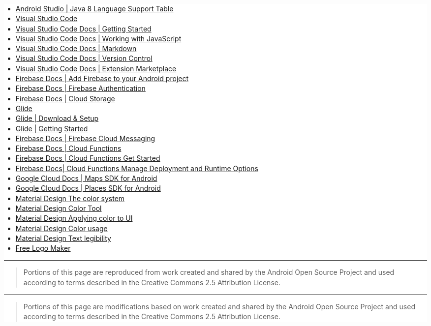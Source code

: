 * [Android Studio | Java 8 Language Support Table](https://developer.android.com/studio/write/java8-support-table)
* [Visual Studio Code](https://code.visualstudio.com)
* [Visual Studio Code Docs | Getting Started](https://code.visualstudio.com/docs)
* [Visual Studio Code Docs | Working with JavaScript](https://code.visualstudio.com/docs/nodejs/working-with-javascript)
* [Visual Studio Code Docs | Markdown](https://code.visualstudio.com/docs/languages/markdown)
* [Visual Studio Code Docs | Version Control](https://code.visualstudio.com/docs/editor/versioncontrol)
* [Visual Studio Code Docs | Extension Marketplace](https://code.visualstudio.com/docs/editor/extension-galler)
* [Firebase Docs | Add Firebase to your Android project](https://firebase.google.com/docs/android/setup)
* [Firebase Docs | Firebase Authentication](https://firebase.google.com/docs/auth)
* [Firebase Docs | Cloud Storage](https://firebase.google.com/docs/storage)
* [Glide](https://bumptech.github.io/glide)
* [Glide | Download & Setup](https://bumptech.github.io/glide/doc/download-setup.html)
* [Glide | Getting Started](https://bumptech.github.io/glide/doc/getting-started.html)
* [Firebase Docs | Firebase Cloud Messaging](https://firebase.google.com/docs/cloud-messaging)
* [Firebase Docs | Cloud Functions](https://firebase.google.com/docs/functions)
* [Firebase Docs | Cloud Functions Get Started](https://firebase.google.com/docs/functions/get-started)
* [Firebase Docs| Cloud Functions Manage Deployment and Runtime Options](https://firebase.google.com/docs/functions/manage-functions#set_nodejs_version)
* [Google Cloud Docs | Maps SDK for Android](https://developers.google.com/maps/documentation/android-sdk/intro)
* [Google Cloud Docs | Places SDK for Android](https://developers.google.com/places/android-sdk/intro)
* [Material Design The color system](https://material.io/design/color/the-color-system.html)
* [Material Design Color Tool](https://material.io/resources/color)
* [Material Design Applying color to UI](https://material.io/design/color/applying-color-to-ui.html)
* [Material Design Color usage](https://material.io/design/color/color-usage.html)
* [Material Design Text legibility](https://material.io/design/color/text-legibility.html)
* [Free Logo Maker](https://logomakr.com/)

---

> Portions of this page are reproduced from work created and shared by the Android Open Source Project and used according to terms described in the Creative Commons 2.5 Attribution License.

---

> Portions of this page are modifications based on work created and shared by the Android Open Source Project and used according to terms described in the Creative Commons 2.5 Attribution License.
